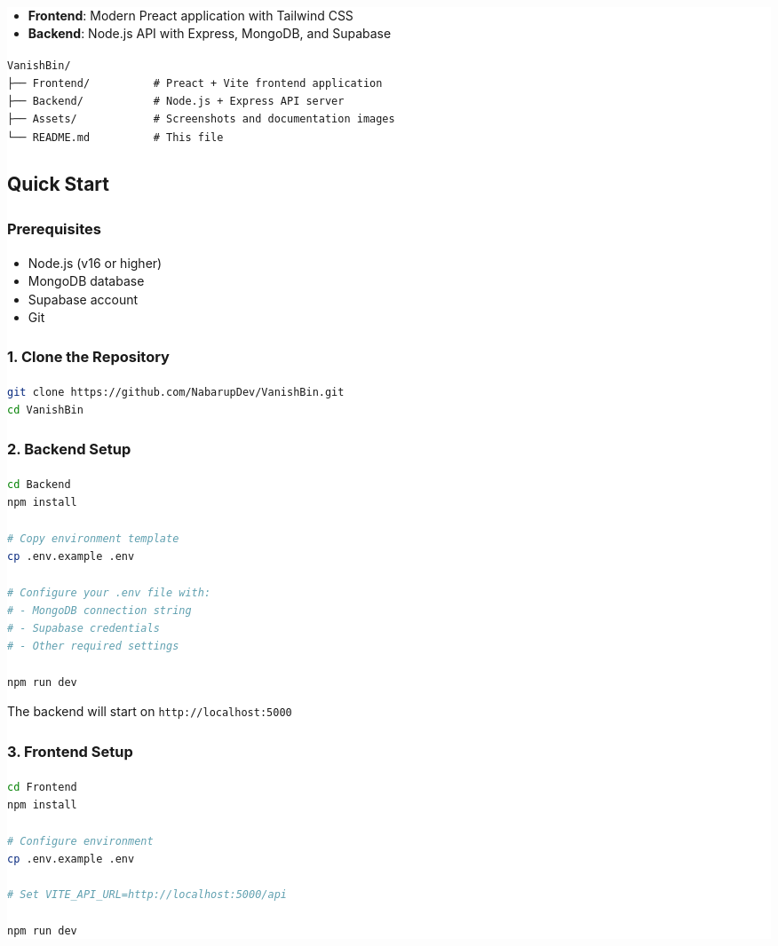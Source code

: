 - **Frontend**: Modern Preact application with Tailwind CSS
- **Backend**: Node.js API with Express, MongoDB, and Supabase

```
VanishBin/
├── Frontend/          # Preact + Vite frontend application
├── Backend/           # Node.js + Express API server
├── Assets/            # Screenshots and documentation images
└── README.md          # This file
```

## Quick Start

### Prerequisites

- Node.js (v16 or higher)
- MongoDB database
- Supabase account
- Git

### 1. Clone the Repository

```bash
git clone https://github.com/NabarupDev/VanishBin.git
cd VanishBin
```

### 2. Backend Setup

```bash
cd Backend
npm install

# Copy environment template
cp .env.example .env

# Configure your .env file with:
# - MongoDB connection string
# - Supabase credentials
# - Other required settings

npm run dev
```

The backend will start on `http://localhost:5000`

### 3. Frontend Setup

```bash
cd Frontend
npm install

# Configure environment
cp .env.example .env

# Set VITE_API_URL=http://localhost:5000/api

npm run dev
```

